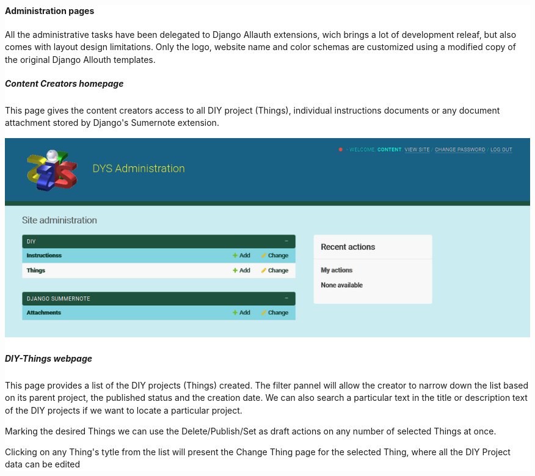 #### Administration pages

All the administrative tasks have been delegated to Django Allauth
extensions, wich brings a lot of development releaf, but also comes with
layout design limitations. Only the logo, website name and color schemas
are customized using a modified copy of the original Django Allouth
templates.

##### Content Creators homepage

This page gives the content creators access to all DIY project (Things),
individual instructions documents or any document attachment stored by
Django's Sumernote extension.

![](assets/media/image17.png)

##### DIY-Things webpage

This page provides a list of the DIY projects (Things) created. The
filter pannel will allow the creator to narrow down the list based on
its parent project, the published status and the creation date. We can
also search a particular text in the title or description text of the
DIY projects if we want to locate a particular project.

Marking the desired Things we can use the Delete/Publish/Set as draft
actions on any number of selected Things at once.

Clicking on any Thing's tytle from the list will present the Change
Thing page for the selected Thing, where all the DIY Project data can be
edited
